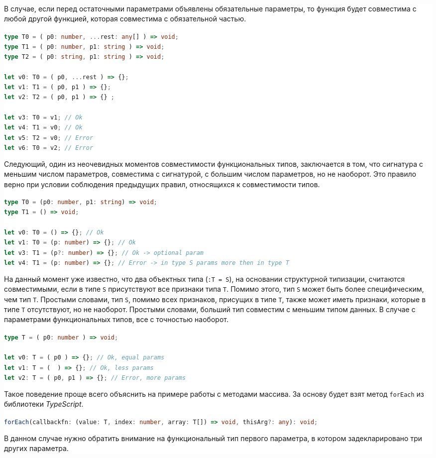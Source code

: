 В случае, если перед остаточными параметрами объявлены обязательные параметры, то функция будет совместима с любой другой функцией, которая совместима с обязательной частью.

~~~~~typescript
type T0 = ( p0: number, ...rest: any[] ) => void;
type T1 = ( p0: number, p1: string ) => void;
type T2 = ( p0: string, p1: string ) => void;

let v0: T0 = ( p0, ...rest ) => {};
let v1: T1 = ( p0, p1 ) => {};
let v2: T2 = ( p0, p1 ) => {} ;

let v3: T0 = v1; // Ok
let v4: T1 = v0; // Ok
let v5: T2 = v0; // Error
let v6: T0 = v2; // Error
~~~~~

Следующий, один из неочевидных моментов совместимости функциональных типов, заключается в том, что сигнатура с меньшим числом параметров, совместима с сигнатурой, с большим числом параметров, но не наоборот. Это правило верно при условии соблюдения предыдущих правил, относящихся к совместимости типов.

~~~~~typescript
type T0 = (p0: number, p1: string) => void;
type T1 = () => void;

let v0: T0 = () => {}; // Ok
let v1: T0 = (p: number) => {}; // Ok
let v3: T1 = (p?: number) => {}; // Ok -> optional param
let v4: T1 = (p: number) => {}; // Error -> in type S params more then in type T
~~~~~

На данный момент уже известно, что два объектных типа (`:T = S`), на основании структурной типизации, считаются совместимыми, если в типе `S` присутствуют все признаки типа `T`. Помимо этого, тип `S` может быть более специфическим, чем тип `T`. Простыми словами, тип `S`, помимо всех признаков, присущих в типе `T`, также может иметь признаки, которые в типе `T` отсутствуют, но не наоборот. Простыми словами, больший тип совместим с меньшим типом данных. В случае с параметрами функциональных типов, все с точностью наоборот.

~~~~~typescript
type T = ( p0: number ) => void;

let v0: T = ( p0 ) => {}; // Ok, equal params
let v1: T = (  ) => {}; // Ok, less params
let v2: T = ( p0, p1 ) => {}; // Error, more params
~~~~~

Такое поведение проще всего объяснить на примере работы с методами массива. За основу будет взят метод `forEach` из библиотеки *TypeScript*.

~~~~~typescript
forEach(callbackfn: (value: T, index: number, array: T[]) => void, thisArg?: any): void;
~~~~~

В данном случае нужно обратить внимание на функциональный тип первого параметра, в котором задекларировано три других параметра.
